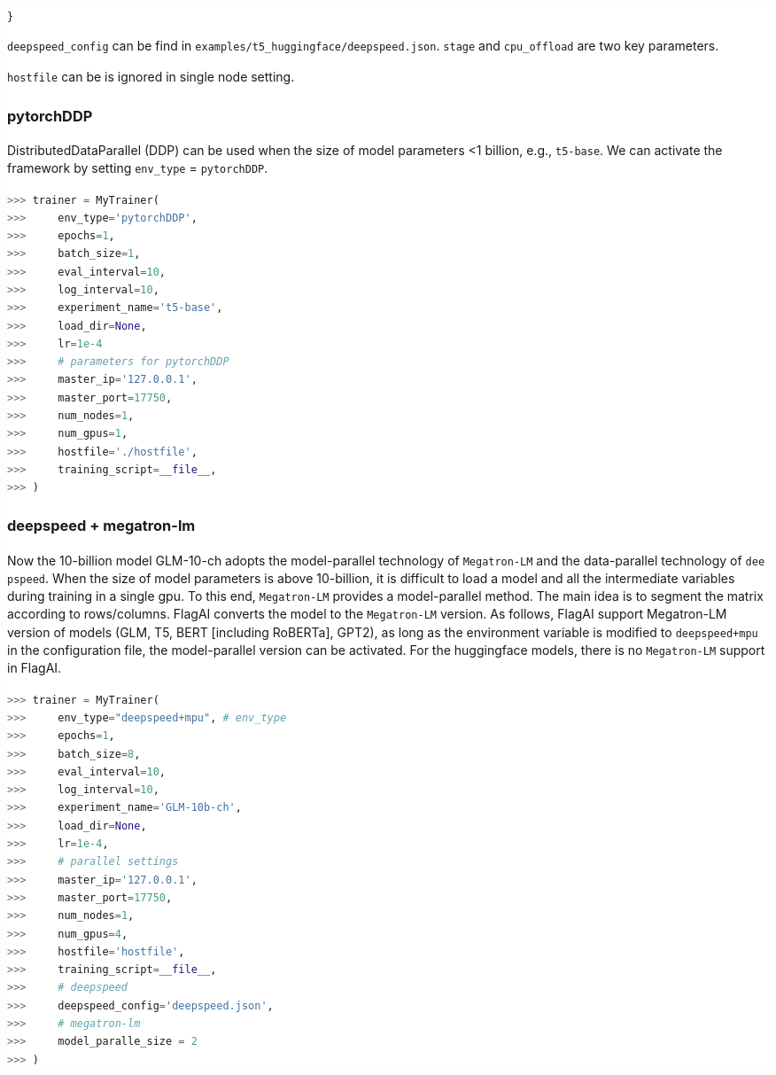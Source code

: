 ```shell
}
```
`deepspeed_config` can be find in  `examples/t5_huggingface/deepspeed.json`. `stage` and `cpu_offload` are two key parameters.

`hostfile` can be is ignored in single node setting.

### pytorchDDP
DistributedDataParallel (DDP) can be used when the size of model parameters <1 billion, e.g., `t5-base`. We can activate the framework by setting `env_type` = `pytorchDDP`.

```python
>>> trainer = MyTrainer(
>>>     env_type='pytorchDDP',
>>>     epochs=1,
>>>     batch_size=1,
>>>     eval_interval=10,
>>>     log_interval=10,
>>>     experiment_name='t5-base',
>>>     load_dir=None,
>>>     lr=1e-4
>>>     # parameters for pytorchDDP
>>>     master_ip='127.0.0.1',
>>>     master_port=17750,
>>>     num_nodes=1,
>>>     num_gpus=1,
>>>     hostfile='./hostfile',
>>>     training_script=__file__,
>>> )
```
### deepspeed + megatron-lm
Now the 10-billion model GLM-10-ch adopts the model-parallel technology of `Megatron-LM` and the data-parallel technology of `deepspeed`. When the size of model parameters is above 10-billion, it is difficult to load a model and all the intermediate variables during training in a single gpu. To this end, `Megatron-LM` provides a model-parallel method. The main idea is to segment the matrix according to rows/columns. FlagAI converts the model to the `Megatron-LM` version.
As follows, FlagAI support Megatron-LM version of models (GLM, T5, BERT [including RoBERTa], GPT2), as long as the environment variable is modified to `deepspeed+mpu` in the configuration file, the model-parallel version can be activated.
For the huggingface models, there is no `Megatron-LM` support in FlagAI.
```python
>>> trainer = MyTrainer(
>>>     env_type="deepspeed+mpu", # env_type
>>>     epochs=1,
>>>     batch_size=8,
>>>     eval_interval=10,
>>>     log_interval=10,
>>>     experiment_name='GLM-10b-ch',
>>>     load_dir=None,
>>>     lr=1e-4,
>>>     # parallel settings
>>>     master_ip='127.0.0.1',
>>>     master_port=17750,
>>>     num_nodes=1,
>>>     num_gpus=4,
>>>     hostfile='hostfile',
>>>     training_script=__file__,
>>>     # deepspeed
>>>     deepspeed_config='deepspeed.json',
>>>     # megatron-lm
>>>     model_paralle_size = 2
>>> )
```
